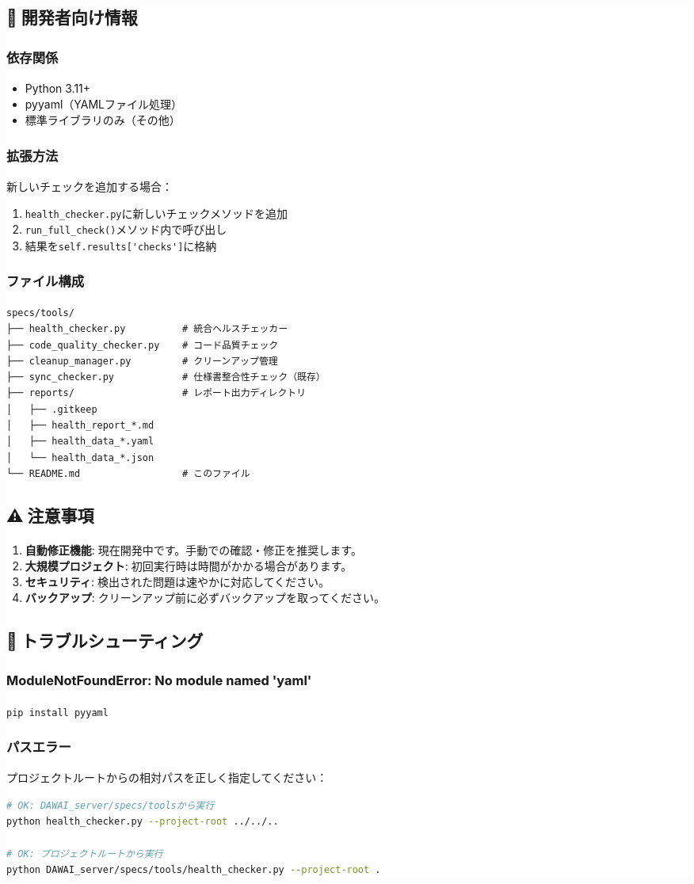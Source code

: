 ## 📝 開発者向け情報

### 依存関係

- Python 3.11+
- pyyaml（YAMLファイル処理）
- 標準ライブラリのみ（その他）

### 拡張方法

新しいチェックを追加する場合：

1. `health_checker.py`に新しいチェックメソッドを追加
2. `run_full_check()`メソッド内で呼び出し
3. 結果を`self.results['checks']`に格納

### ファイル構成

```
specs/tools/
├── health_checker.py          # 統合ヘルスチェッカー
├── code_quality_checker.py    # コード品質チェック
├── cleanup_manager.py         # クリーンアップ管理
├── sync_checker.py            # 仕様書整合性チェック（既存）
├── reports/                   # レポート出力ディレクトリ
│   ├── .gitkeep
│   ├── health_report_*.md
│   ├── health_data_*.yaml
│   └── health_data_*.json
└── README.md                  # このファイル
```

## ⚠️ 注意事項

1. **自動修正機能**: 現在開発中です。手動での確認・修正を推奨します。
2. **大規模プロジェクト**: 初回実行時は時間がかかる場合があります。
3. **セキュリティ**: 検出された問題は速やかに対応してください。
4. **バックアップ**: クリーンアップ前に必ずバックアップを取ってください。

## 🔧 トラブルシューティング

### ModuleNotFoundError: No module named 'yaml'

```bash
pip install pyyaml
```

### パスエラー

プロジェクトルートからの相対パスを正しく指定してください：

```bash
# OK: DAWAI_server/specs/toolsから実行
python health_checker.py --project-root ../../..

# OK: プロジェクトルートから実行
python DAWAI_server/specs/tools/health_checker.py --project-root .
```
